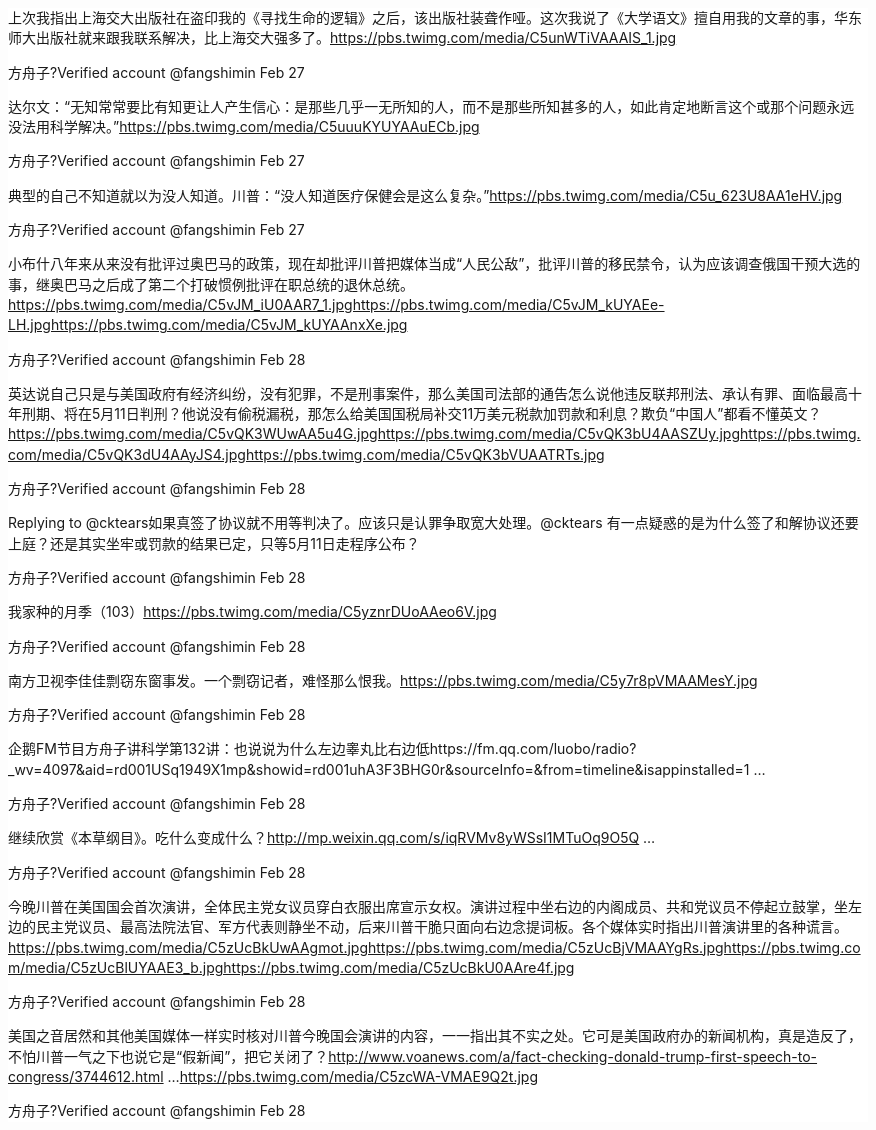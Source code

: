 上次我指出上海交大出版社在盗印我的《寻找生命的逻辑》之后，该出版社装聋作哑。这次我说了《大学语文》擅自用我的文章的事，华东师大出版社就来跟我联系解决，比上海交大强多了。https://pbs.twimg.com/media/C5unWTiVAAAIS_1.jpg

方舟子?Verified account @fangshimin  Feb 27

达尔文：“无知常常要比有知更让人产生信心：是那些几乎一无所知的人，而不是那些所知甚多的人，如此肯定地断言这个或那个问题永远没法用科学解决。”https://pbs.twimg.com/media/C5uuuKYUYAAuECb.jpg

方舟子?Verified account @fangshimin  Feb 27

典型的自己不知道就以为没人知道。川普：“没人知道医疗保健会是这么复杂。”https://pbs.twimg.com/media/C5u_623U8AA1eHV.jpg

方舟子?Verified account @fangshimin  Feb 27

小布什八年来从来没有批评过奥巴马的政策，现在却批评川普把媒体当成“人民公敌”，批评川普的移民禁令，认为应该调查俄国干预大选的事，继奥巴马之后成了第二个打破惯例批评在职总统的退休总统。https://pbs.twimg.com/media/C5vJM_iU0AAR7_1.jpghttps://pbs.twimg.com/media/C5vJM_kUYAEe-LH.jpghttps://pbs.twimg.com/media/C5vJM_kUYAAnxXe.jpg

方舟子?Verified account @fangshimin  Feb 28

英达说自己只是与美国政府有经济纠纷，没有犯罪，不是刑事案件，那么美国司法部的通告怎么说他违反联邦刑法、承认有罪、面临最高十年刑期、将在5月11日判刑？他说没有偷税漏税，那怎么给美国国税局补交11万美元税款加罚款和利息？欺负“中国人”都看不懂英文？https://pbs.twimg.com/media/C5vQK3WUwAA5u4G.jpghttps://pbs.twimg.com/media/C5vQK3bU4AASZUy.jpghttps://pbs.twimg.com/media/C5vQK3dU4AAyJS4.jpghttps://pbs.twimg.com/media/C5vQK3bVUAATRTs.jpg

方舟子?Verified account @fangshimin  Feb 28

Replying to @cktears如果真签了协议就不用等判决了。应该只是认罪争取宽大处理。@cktears 有一点疑惑的是为什么签了和解协议还要上庭？还是其实坐牢或罚款的结果已定，只等5月11日走程序公布？

方舟子?Verified account @fangshimin  Feb 28

我家种的月季（103）https://pbs.twimg.com/media/C5yznrDUoAAeo6V.jpg

方舟子?Verified account @fangshimin  Feb 28

南方卫视李佳佳剽窃东窗事发。一个剽窃记者，难怪那么恨我。https://pbs.twimg.com/media/C5y7r8pVMAAMesY.jpg

方舟子?Verified account @fangshimin  Feb 28

企鹅FM节目方舟子讲科学第132讲：也说说为什么左边睾丸比右边低https://fm.qq.com/luobo/radio?_wv=4097&aid=rd001USq1949X1mp&showid=rd001uhA3F3BHG0r&sourceInfo=&from=timeline&isappinstalled=1 …

方舟子?Verified account @fangshimin  Feb 28

继续欣赏《本草纲目》。吃什么变成什么？http://mp.weixin.qq.com/s/iqRVMv8yWSsI1MTuOq9O5Q …

方舟子?Verified account @fangshimin  Feb 28

今晚川普在美国国会首次演讲，全体民主党女议员穿白衣服出席宣示女权。演讲过程中坐右边的内阁成员、共和党议员不停起立鼓掌，坐左边的民主党议员、最高法院法官、军方代表则静坐不动，后来川普干脆只面向右边念提词板。各个媒体实时指出川普演讲里的各种谎言。https://pbs.twimg.com/media/C5zUcBkUwAAgmot.jpghttps://pbs.twimg.com/media/C5zUcBjVMAAYgRs.jpghttps://pbs.twimg.com/media/C5zUcBlUYAAE3_b.jpghttps://pbs.twimg.com/media/C5zUcBkU0AAre4f.jpg

方舟子?Verified account @fangshimin  Feb 28

美国之音居然和其他美国媒体一样实时核对川普今晚国会演讲的内容，一一指出其不实之处。它可是美国政府办的新闻机构，真是造反了，不怕川普一气之下也说它是“假新闻”，把它关闭了？http://www.voanews.com/a/fact-checking-donald-trump-first-speech-to-congress/3744612.html …https://pbs.twimg.com/media/C5zcWA-VMAE9Q2t.jpg

方舟子?Verified account @fangshimin  Feb 28
